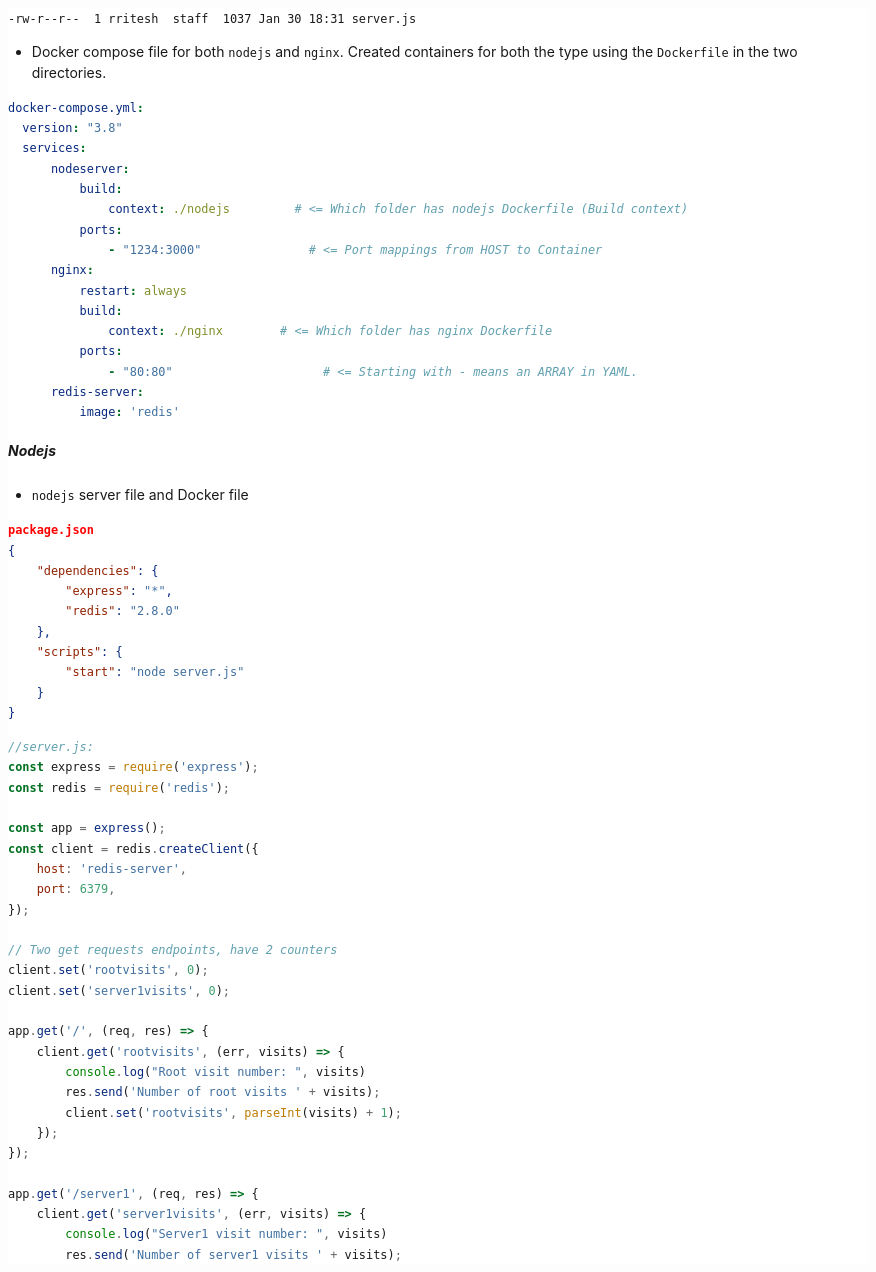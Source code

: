 ```sh
-rw-r--r--  1 rritesh  staff  1037 Jan 30 18:31 server.js
```
* Docker compose file for both `nodejs` and `nginx`. Created containers for both the type using the `Dockerfile` in the two directories.

```yaml
docker-compose.yml:
  version: "3.8"
  services:
      nodeserver:
          build:
              context: ./nodejs 		# <= Which folder has nodejs Dockerfile (Build context)
          ports:
              - "1234:3000" 			  # <= Port mappings from HOST to Container
      nginx:
          restart: always
          build:
              context: ./nginx 		  # <= Which folder has nginx Dockerfile
          ports:
              - "80:80" 				    # <= Starting with - means an ARRAY in YAML.
      redis-server:
          image: 'redis'
```
##### Nodejs
* `nodejs` server file and Docker file

```json
package.json
{
    "dependencies": {
        "express": "*",
        "redis": "2.8.0"
    },
    "scripts": {
        "start": "node server.js"
    }
}
```
```js
//server.js:
const express = require('express');
const redis = require('redis');

const app = express();
const client = redis.createClient({
    host: 'redis-server',
    port: 6379,
});

// Two get requests endpoints, have 2 counters
client.set('rootvisits', 0);
client.set('server1visits', 0);

app.get('/', (req, res) => {
    client.get('rootvisits', (err, visits) => {
        console.log("Root visit number: ", visits)
        res.send('Number of root visits ' + visits);
        client.set('rootvisits', parseInt(visits) + 1);
    });
});

app.get('/server1', (req, res) => {
    client.get('server1visits', (err, visits) => {
        console.log("Server1 visit number: ", visits)
        res.send('Number of server1 visits ' + visits);
```